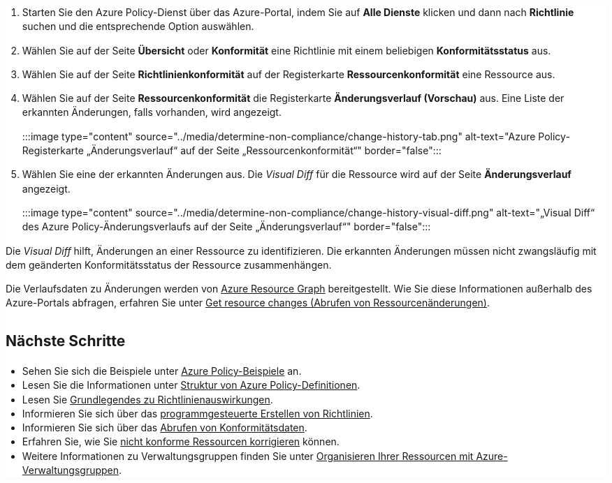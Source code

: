 1. Starten Sie den Azure Policy-Dienst über das Azure-Portal, indem Sie auf **Alle Dienste** klicken und dann nach **Richtlinie** suchen und die entsprechende Option auswählen.

1. Wählen Sie auf der Seite **Übersicht** oder **Konformität** eine Richtlinie mit einem beliebigen **Konformitätsstatus** aus.

1. Wählen Sie auf der Seite **Richtlinienkonformität** auf der Registerkarte **Ressourcenkonformität** eine Ressource aus.

1. Wählen Sie auf der Seite **Ressourcenkonformität** die Registerkarte **Änderungsverlauf (Vorschau)** aus. Eine Liste der erkannten Änderungen, falls vorhanden, wird angezeigt.

   :::image type="content" source="../media/determine-non-compliance/change-history-tab.png" alt-text="Azure Policy-Registerkarte „Änderungsverlauf“ auf der Seite „Ressourcenkonformität“" border="false":::

1. Wählen Sie eine der erkannten Änderungen aus. Die _Visual Diff_ für die Ressource wird auf der Seite **Änderungsverlauf** angezeigt.

   :::image type="content" source="../media/determine-non-compliance/change-history-visual-diff.png" alt-text="„Visual Diff“ des Azure Policy-Änderungsverlaufs auf der Seite „Änderungsverlauf“" border="false":::

Die _Visual Diff_ hilft, Änderungen an einer Ressource zu identifizieren. Die erkannten Änderungen müssen nicht zwangsläufig mit dem geänderten Konformitätsstatus der Ressource zusammenhängen.

Die Verlaufsdaten zu Änderungen werden von [Azure Resource Graph](../../resource-graph/overview.md) bereitgestellt. Wie Sie diese Informationen außerhalb des Azure-Portals abfragen, erfahren Sie unter [Get resource changes (Abrufen von Ressourcenänderungen)](../../resource-graph/how-to/get-resource-changes.md).

## <a name="next-steps"></a>Nächste Schritte

- Sehen Sie sich die Beispiele unter [Azure Policy-Beispiele](../samples/index.md) an.
- Lesen Sie die Informationen unter [Struktur von Azure Policy-Definitionen](../concepts/definition-structure.md).
- Lesen Sie [Grundlegendes zu Richtlinienauswirkungen](../concepts/effects.md).
- Informieren Sie sich über das [programmgesteuerte Erstellen von Richtlinien](programmatically-create.md).
- Informieren Sie sich über das [Abrufen von Konformitätsdaten](get-compliance-data.md).
- Erfahren Sie, wie Sie [nicht konforme Ressourcen korrigieren](remediate-resources.md) können.
- Weitere Informationen zu Verwaltungsgruppen finden Sie unter [Organisieren Ihrer Ressourcen mit Azure-Verwaltungsgruppen](../../management-groups/overview.md).
